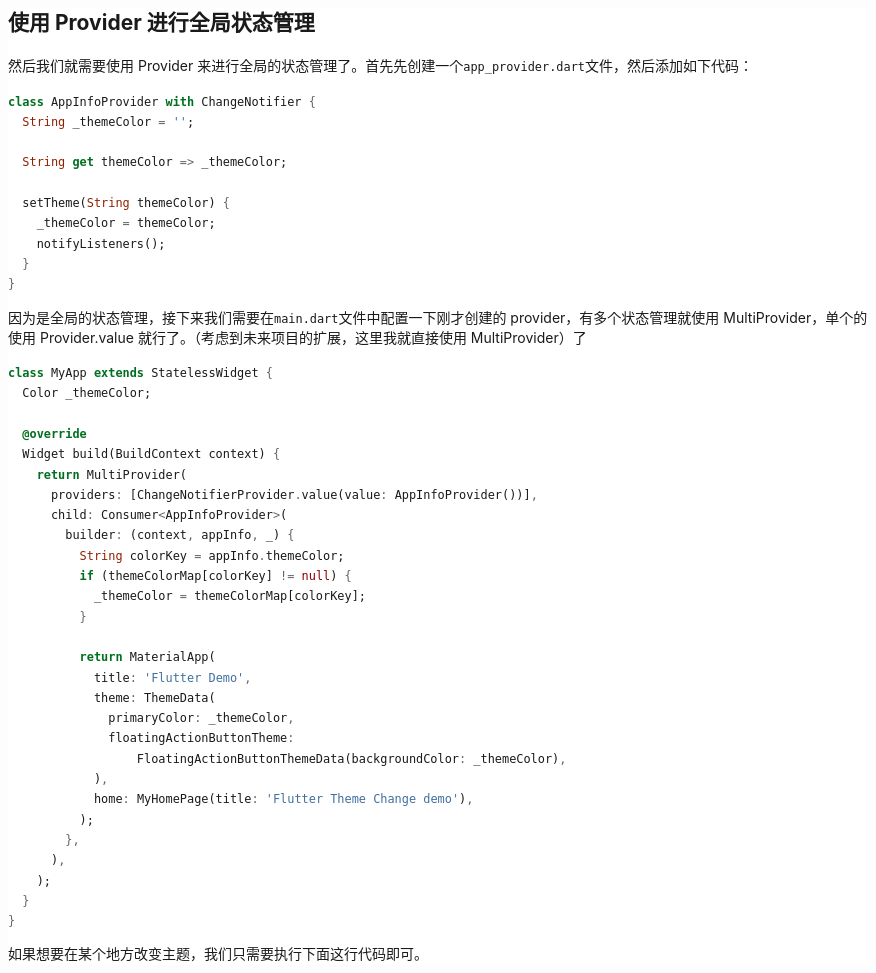 
## 使用 Provider 进行全局状态管理

然后我们就需要使用 Provider 来进行全局的状态管理了。首先先创建一个`app_provider.dart`文件，然后添加如下代码：

```dart
class AppInfoProvider with ChangeNotifier {
  String _themeColor = '';

  String get themeColor => _themeColor;

  setTheme(String themeColor) {
    _themeColor = themeColor;
    notifyListeners();
  }
}
```

因为是全局的状态管理，接下来我们需要在`main.dart`文件中配置一下刚才创建的 provider，有多个状态管理就使用 MultiProvider，单个的使用 Provider.value 就行了。（考虑到未来项目的扩展，这里我就直接使用 MultiProvider）了

```dart
class MyApp extends StatelessWidget {
  Color _themeColor;

  @override
  Widget build(BuildContext context) {
    return MultiProvider(
      providers: [ChangeNotifierProvider.value(value: AppInfoProvider())],
      child: Consumer<AppInfoProvider>(
        builder: (context, appInfo, _) {
          String colorKey = appInfo.themeColor;
          if (themeColorMap[colorKey] != null) {
            _themeColor = themeColorMap[colorKey];
          }

          return MaterialApp(
            title: 'Flutter Demo',
            theme: ThemeData(
              primaryColor: _themeColor,
              floatingActionButtonTheme:
                  FloatingActionButtonThemeData(backgroundColor: _themeColor),
            ),
            home: MyHomePage(title: 'Flutter Theme Change demo'),
          );
        },
      ),
    );
  }
}
```

如果想要在某个地方改变主题，我们只需要执行下面这行代码即可。
